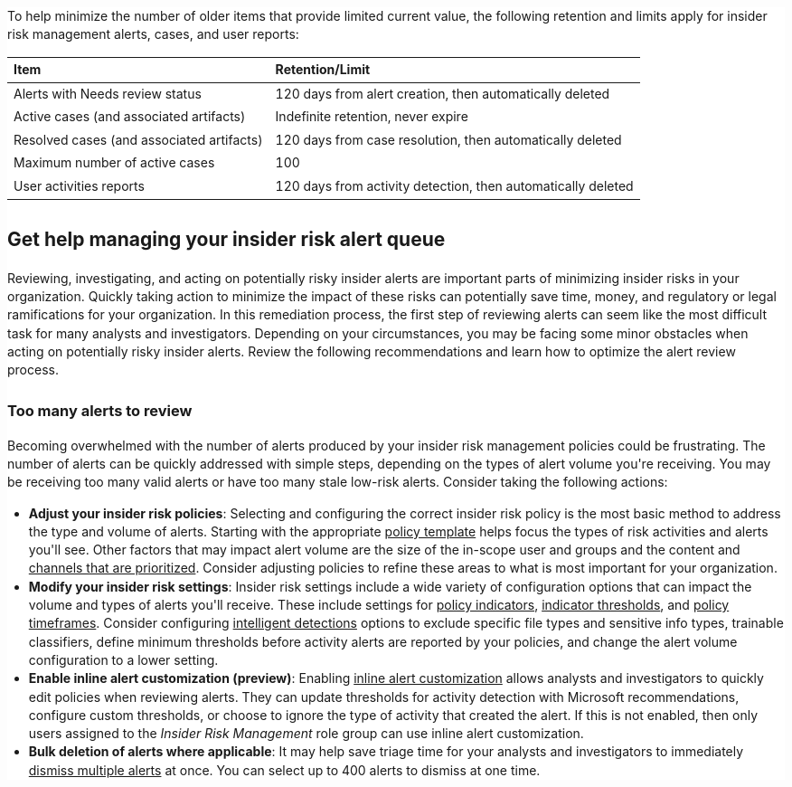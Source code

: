 To help minimize the number of older items that provide limited current value, the following retention and limits apply for insider risk management alerts, cases, and user reports:

|**Item**|**Retention/Limit**|
|:-------|:------------------|
|Alerts with Needs review status|120 days from alert creation, then automatically deleted|
|Active cases (and associated artifacts)|Indefinite retention, never expire|
|Resolved cases (and associated artifacts)|120 days from case resolution, then automatically deleted|
|Maximum number of active cases|100|
|User activities reports|120 days from activity detection, then automatically deleted|

## Get help managing your insider risk alert queue

Reviewing, investigating, and acting on potentially risky insider alerts are important parts of minimizing insider risks in your organization. Quickly taking action to minimize the impact of these risks can potentially save time, money, and regulatory or legal ramifications for your organization. In this remediation process, the first step of reviewing alerts can seem like the most difficult task for many analysts and investigators. Depending on your circumstances, you may be facing some minor obstacles when acting on potentially risky insider alerts. Review the following recommendations and learn how to optimize the alert review process.

### Too many alerts to review

Becoming overwhelmed with the number of alerts produced by your insider risk management policies could be frustrating. The number of alerts can be quickly addressed with simple steps, depending on the types of alert volume you're receiving. You may be receiving too many valid alerts or have too many stale low-risk alerts. Consider taking the following actions:

- **Adjust your insider risk policies**: Selecting and configuring the correct insider risk policy is the most basic method to address the type and volume of alerts. Starting with the appropriate [policy template](insider-risk-management-policy-templates.md#policy-templates) helps focus the types of risk activities and alerts you'll see. Other factors that may impact alert volume are the size of the in-scope user and groups and the content and [channels that are prioritized](insider-risk-management-policies.md#prioritize-content-in-policies). Consider adjusting policies to refine these areas to what is most important for your organization.
- **Modify your insider risk settings**: Insider risk settings include a wide variety of configuration options that can impact the volume and types of alerts you'll receive. These include settings for [policy indicators](insider-risk-management-settings.md#indicators), [indicator thresholds](insider-risk-management-settings.md#indicator-level-settings), and [policy timeframes](insider-risk-management-settings.md#policy-timeframes). Consider configuring [intelligent detections](insider-risk-management-settings.md#intelligent-detections) options to exclude specific file types and sensitive info types, trainable classifiers, define minimum thresholds before activity alerts are reported by your policies, and change the alert volume configuration to a lower setting.
- **Enable inline alert customization (preview)**: Enabling [inline alert customization](/microsoft-365/compliance/insider-risk-management-settings#inline-alert-customization-preview) allows analysts and investigators to quickly edit policies when reviewing alerts. They can update thresholds for activity detection with Microsoft recommendations, configure custom thresholds, or choose to ignore the type of activity that created the alert. If this is not enabled, then only users assigned to the *Insider Risk Management* role group can use inline alert customization.
- **Bulk deletion of alerts where applicable**: It may help save triage time for your analysts and investigators to immediately [dismiss multiple alerts](insider-risk-management-activities.md#dismiss-multiple-alerts-preview) at once. You can select up to 400 alerts to dismiss at one time.
